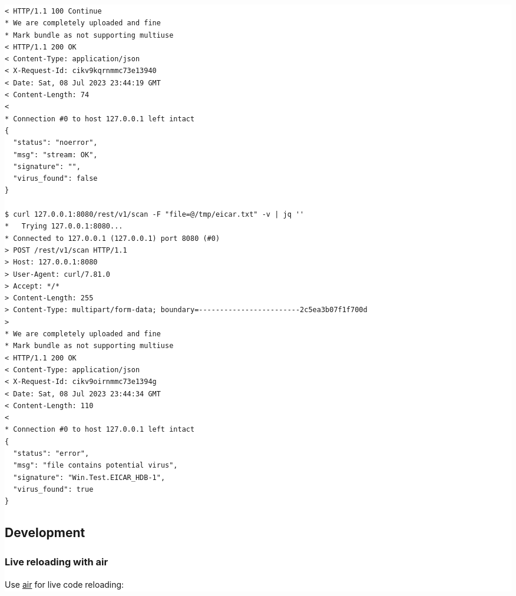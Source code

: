 ```
< HTTP/1.1 100 Continue
* We are completely uploaded and fine
* Mark bundle as not supporting multiuse
< HTTP/1.1 200 OK
< Content-Type: application/json
< X-Request-Id: cikv9kqrnmmc73e13940
< Date: Sat, 08 Jul 2023 23:44:19 GMT
< Content-Length: 74
< 
* Connection #0 to host 127.0.0.1 left intact
{
  "status": "noerror",
  "msg": "stream: OK",
  "signature": "",
  "virus_found": false
}

$ curl 127.0.0.1:8080/rest/v1/scan -F "file=@/tmp/eicar.txt" -v | jq ''
*   Trying 127.0.0.1:8080...
* Connected to 127.0.0.1 (127.0.0.1) port 8080 (#0)
> POST /rest/v1/scan HTTP/1.1
> Host: 127.0.0.1:8080
> User-Agent: curl/7.81.0
> Accept: */*
> Content-Length: 255
> Content-Type: multipart/form-data; boundary=------------------------2c5ea3b07f1f700d
> 
* We are completely uploaded and fine
* Mark bundle as not supporting multiuse
< HTTP/1.1 200 OK
< Content-Type: application/json
< X-Request-Id: cikv9oirnmmc73e1394g
< Date: Sat, 08 Jul 2023 23:44:34 GMT
< Content-Length: 110
< 
* Connection #0 to host 127.0.0.1 left intact
{
  "status": "error",
  "msg": "file contains potential virus",
  "signature": "Win.Test.EICAR_HDB-1",
  "virus_found": true
}
```

## Development

### Live reloading with air

Use [air](https://github.com/cosmtrek/air) for live code reloading:
